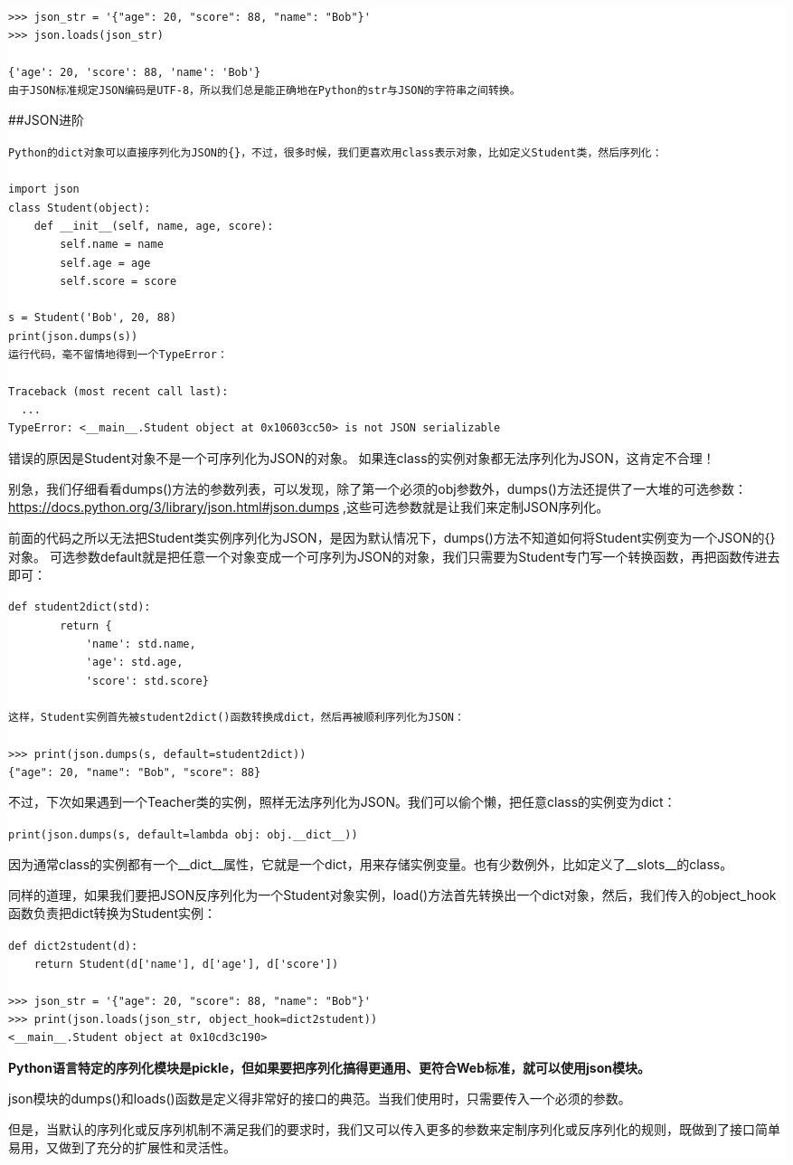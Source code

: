 	>>> json_str = '{"age": 20, "score": 88, "name": "Bob"}'
	>>> json.loads(json_str)

	{'age': 20, 'score': 88, 'name': 'Bob'}
	由于JSON标准规定JSON编码是UTF-8，所以我们总是能正确地在Python的str与JSON的字符串之间转换。

##JSON进阶

	Python的dict对象可以直接序列化为JSON的{}，不过，很多时候，我们更喜欢用class表示对象，比如定义Student类，然后序列化：

	import json
	class Student(object):
    	def __init__(self, name, age, score):
        	self.name = name
        	self.age = age
        	self.score = score

	s = Student('Bob', 20, 88)
	print(json.dumps(s))
	运行代码，毫不留情地得到一个TypeError：

	Traceback (most recent call last):
	  ...
	TypeError: <__main__.Student object at 0x10603cc50> is not JSON serializable

错误的原因是Student对象不是一个可序列化为JSON的对象。
如果连class的实例对象都无法序列化为JSON，这肯定不合理！

别急，我们仔细看看dumps()方法的参数列表，可以发现，除了第一个必须的obj参数外，dumps()方法还提供了一大堆的可选参数：
<https://docs.python.org/3/library/json.html#json.dumps> ,这些可选参数就是让我们来定制JSON序列化。

前面的代码之所以无法把Student类实例序列化为JSON，是因为默认情况下，dumps()方法不知道如何将Student实例变为一个JSON的{}对象。
可选参数default就是把任意一个对象变成一个可序列为JSON的对象，我们只需要为Student专门写一个转换函数，再把函数传进去即可：

	def student2dict(std):
    		return {
        		'name': std.name,
        		'age': std.age,
        		'score': std.score}

	这样，Student实例首先被student2dict()函数转换成dict，然后再被顺利序列化为JSON：

	>>> print(json.dumps(s, default=student2dict))
	{"age": 20, "name": "Bob", "score": 88}

不过，下次如果遇到一个Teacher类的实例，照样无法序列化为JSON。我们可以偷个懒，把任意class的实例变为dict：

	print(json.dumps(s, default=lambda obj: obj.__dict__))

因为通常class的实例都有一个__dict__属性，它就是一个dict，用来存储实例变量。也有少数例外，比如定义了__slots__的class。

同样的道理，如果我们要把JSON反序列化为一个Student对象实例，load()方法首先转换出一个dict对象，然后，我们传入的object_hook函数负责把dict转换为Student实例：

	def dict2student(d):
   		return Student(d['name'], d['age'], d['score'])

	>>> json_str = '{"age": 20, "score": 88, "name": "Bob"}'
	>>> print(json.loads(json_str, object_hook=dict2student))
	<__main__.Student object at 0x10cd3c190>

**Python语言特定的序列化模块是pickle，但如果要把序列化搞得更通用、更符合Web标准，就可以使用json模块。**

json模块的dumps()和loads()函数是定义得非常好的接口的典范。当我们使用时，只需要传入一个必须的参数。

但是，当默认的序列化或反序列机制不满足我们的要求时，我们又可以传入更多的参数来定制序列化或反序列化的规则，既做到了接口简单易用，又做到了充分的扩展性和灵活性。